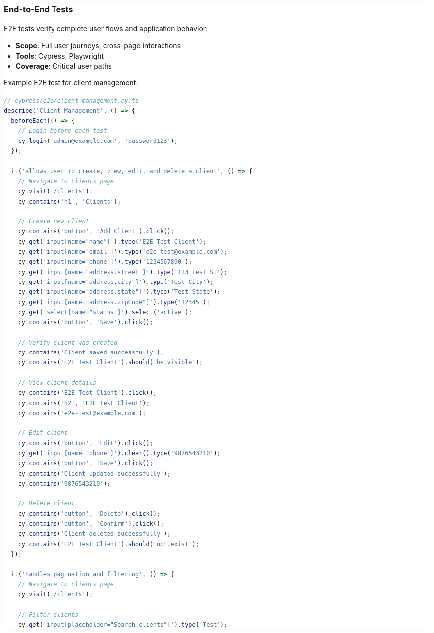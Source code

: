 
### End-to-End Tests

E2E tests verify complete user flows and application behavior:

- **Scope**: Full user journeys, cross-page interactions
- **Tools**: Cypress, Playwright
- **Coverage**: Critical user paths

Example E2E test for client management:

```typescript
// cypress/e2e/client-management.cy.ts
describe('Client Management', () => {
  beforeEach(() => {
    // Login before each test
    cy.login('admin@example.com', 'password123');
  });

  it('allows user to create, view, edit, and delete a client', () => {
    // Navigate to clients page
    cy.visit('/clients');
    cy.contains('h1', 'Clients');
    
    // Create new client
    cy.contains('button', 'Add Client').click();
    cy.get('input[name="name"]').type('E2E Test Client');
    cy.get('input[name="email"]').type('e2e-test@example.com');
    cy.get('input[name="phone"]').type('1234567890');
    cy.get('input[name="address.street"]').type('123 Test St');
    cy.get('input[name="address.city"]').type('Test City');
    cy.get('input[name="address.state"]').type('Test State');
    cy.get('input[name="address.zipCode"]').type('12345');
    cy.get('select[name="status"]').select('active');
    cy.contains('button', 'Save').click();
    
    // Verify client was created
    cy.contains('Client saved successfully');
    cy.contains('E2E Test Client').should('be.visible');
    
    // View client details
    cy.contains('E2E Test Client').click();
    cy.contains('h2', 'E2E Test Client');
    cy.contains('e2e-test@example.com');
    
    // Edit client
    cy.contains('button', 'Edit').click();
    cy.get('input[name="phone"]').clear().type('9876543210');
    cy.contains('button', 'Save').click();
    cy.contains('Client updated successfully');
    cy.contains('9876543210');
    
    // Delete client
    cy.contains('button', 'Delete').click();
    cy.contains('button', 'Confirm').click();
    cy.contains('Client deleted successfully');
    cy.contains('E2E Test Client').should('not.exist');
  });
  
  it('handles pagination and filtering', () => {
    // Navigate to clients page
    cy.visit('/clients');
    
    // Filter clients
    cy.get('input[placeholder="Search clients"]').type('Test');
```